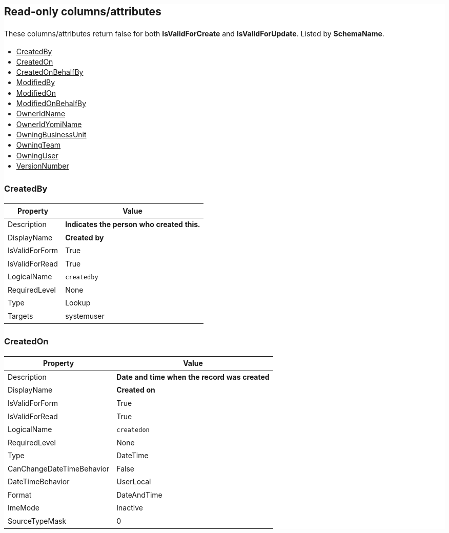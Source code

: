
## Read-only columns/attributes

These columns/attributes return false for both **IsValidForCreate** and **IsValidForUpdate**. Listed by **SchemaName**.

- [CreatedBy](#BKMK_CreatedBy)
- [CreatedOn](#BKMK_CreatedOn)
- [CreatedOnBehalfBy](#BKMK_CreatedOnBehalfBy)
- [ModifiedBy](#BKMK_ModifiedBy)
- [ModifiedOn](#BKMK_ModifiedOn)
- [ModifiedOnBehalfBy](#BKMK_ModifiedOnBehalfBy)
- [OwnerIdName](#BKMK_OwnerIdName)
- [OwnerIdYomiName](#BKMK_OwnerIdYomiName)
- [OwningBusinessUnit](#BKMK_OwningBusinessUnit)
- [OwningTeam](#BKMK_OwningTeam)
- [OwningUser](#BKMK_OwningUser)
- [VersionNumber](#BKMK_VersionNumber)

### <a name="BKMK_CreatedBy"></a> CreatedBy

|Property|Value|
|---|---|
|Description|**Indicates the person who created this.**|
|DisplayName|**Created by**|
|IsValidForForm|True|
|IsValidForRead|True|
|LogicalName|`createdby`|
|RequiredLevel|None|
|Type|Lookup|
|Targets|systemuser|

### <a name="BKMK_CreatedOn"></a> CreatedOn

|Property|Value|
|---|---|
|Description|**Date and time when the record was created**|
|DisplayName|**Created on**|
|IsValidForForm|True|
|IsValidForRead|True|
|LogicalName|`createdon`|
|RequiredLevel|None|
|Type|DateTime|
|CanChangeDateTimeBehavior|False|
|DateTimeBehavior|UserLocal|
|Format|DateAndTime|
|ImeMode|Inactive|
|SourceTypeMask|0|
